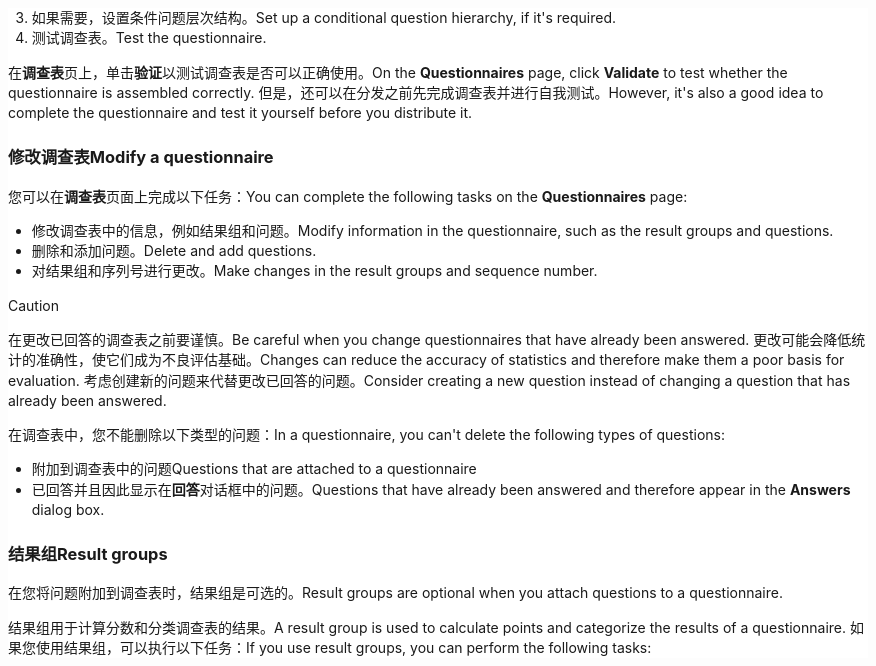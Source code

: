 3.  <span data-ttu-id="94743-213">如果需要，设置条件问题层次结构。</span><span class="sxs-lookup"><span data-stu-id="94743-213">Set up a conditional question hierarchy, if it's required.</span></span>
4.  <span data-ttu-id="94743-214">测试调查表。</span><span class="sxs-lookup"><span data-stu-id="94743-214">Test the questionnaire.</span></span>

<span data-ttu-id="94743-215">在**调查表**页上，单击**验证**以测试调查表是否可以正确使用。</span><span class="sxs-lookup"><span data-stu-id="94743-215">On the **Questionnaires** page, click **Validate** to test whether the questionnaire is assembled correctly.</span></span> <span data-ttu-id="94743-216">但是，还可以在分发之前先完成调查表并进行自我测试。</span><span class="sxs-lookup"><span data-stu-id="94743-216">However, it's also a good idea to complete the questionnaire and test it yourself before you distribute it.</span></span>

### <a name="modify-a-questionnaire"></a><span data-ttu-id="94743-217">修改调查表</span><span class="sxs-lookup"><span data-stu-id="94743-217">Modify a questionnaire</span></span>

<span data-ttu-id="94743-218">您可以在**调查表**页面上完成以下任务：</span><span class="sxs-lookup"><span data-stu-id="94743-218">You can complete the following tasks on the **Questionnaires** page:</span></span>

-   <span data-ttu-id="94743-219">修改调查表中的信息，例如结果组和问题。</span><span class="sxs-lookup"><span data-stu-id="94743-219">Modify information in the questionnaire, such as the result groups and questions.</span></span>
-   <span data-ttu-id="94743-220">删除和添加问题。</span><span class="sxs-lookup"><span data-stu-id="94743-220">Delete and add questions.</span></span>
-   <span data-ttu-id="94743-221">对结果组和序列号进行更改。</span><span class="sxs-lookup"><span data-stu-id="94743-221">Make changes in the result groups and sequence number.</span></span> 

> [!CAUTION]
> <span data-ttu-id="94743-222">在更改已回答的调查表之前要谨慎。</span><span class="sxs-lookup"><span data-stu-id="94743-222">Be careful when you change questionnaires that have already been answered.</span></span> <span data-ttu-id="94743-223">更改可能会降低统计的准确性，使它们成为不良评估基础。</span><span class="sxs-lookup"><span data-stu-id="94743-223">Changes can reduce the accuracy of statistics and therefore make them a poor basis for evaluation.</span></span> <span data-ttu-id="94743-224">考虑创建新的问题来代替更改已回答的问题。</span><span class="sxs-lookup"><span data-stu-id="94743-224">Consider creating a new question instead of changing a question that has already been answered.</span></span>

<span data-ttu-id="94743-225">在调查表中，您不能删除以下类型的问题：</span><span class="sxs-lookup"><span data-stu-id="94743-225">In a questionnaire, you can't delete the following types of questions:</span></span>

-   <span data-ttu-id="94743-226">附加到调查表中的问题</span><span class="sxs-lookup"><span data-stu-id="94743-226">Questions that are attached to a questionnaire</span></span>
-   <span data-ttu-id="94743-227">已回答并且因此显示在**回答**对话框中的问题。</span><span class="sxs-lookup"><span data-stu-id="94743-227">Questions that have already been answered and therefore appear in the **Answers** dialog box.</span></span>

### <a name="result-groups"></a><span data-ttu-id="94743-228">结果组</span><span class="sxs-lookup"><span data-stu-id="94743-228">Result groups</span></span>

<span data-ttu-id="94743-229">在您将问题附加到调查表时，结果组是可选的。</span><span class="sxs-lookup"><span data-stu-id="94743-229">Result groups are optional when you attach questions to a questionnaire.</span></span> 

<span data-ttu-id="94743-230">结果组用于计算分数和分类调查表的结果。</span><span class="sxs-lookup"><span data-stu-id="94743-230">A result group is used to calculate points and categorize the results of a questionnaire.</span></span> <span data-ttu-id="94743-231">如果您使用结果组，可以执行以下任务：</span><span class="sxs-lookup"><span data-stu-id="94743-231">If you use result groups, you can perform the following tasks:</span></span>
